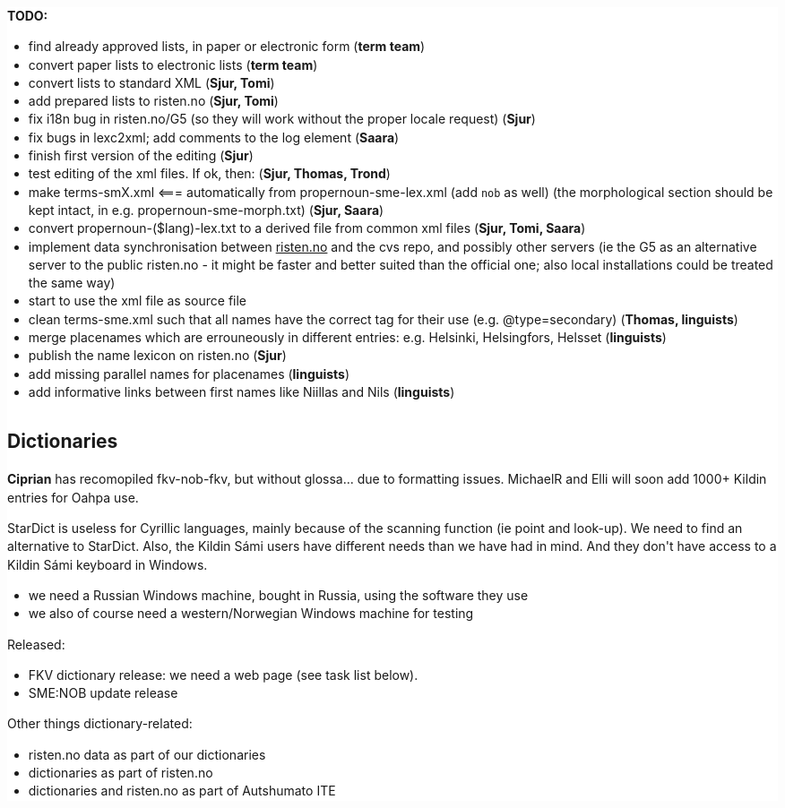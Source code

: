 **TODO:**
* find already approved lists, in paper or electronic form (**term team**)
* convert paper lists to electronic lists (**term team**)
* convert lists to standard XML (**Sjur, Tomi**)
* add prepared lists to risten.no (**Sjur, Tomi**)
* fix i18n bug in risten.no/G5 (so they will work without the proper locale
  request) (**Sjur**)
* fix bugs in lexc2xml; add comments to the log element (**Saara**)
* finish first version of the editing (**Sjur**)
* test editing of the xml files. If ok, then: (**Sjur, Thomas, Trond**)
* make terms-smX.xml <=== automatically from propernoun-sme-lex.xml (add
  `nob` as well) (the morphological section should be kept intact, in e.g.
  propernoun-sme-morph.txt) (**Sjur, Saara**)
* convert propernoun-($lang)-lex.txt to a derived file from common xml files
  (**Sjur, Tomi, Saara**)
* implement data synchronisation between [risten.no](http://www.risten.no) and
  the cvs repo, and possibly other servers (ie the G5 as an alternative server
  to the public risten.no - it might be faster and better suited than the
  official one; also local installations could be treated the same way)
* start to use the xml file as source file
* clean terms-sme.xml such that all names have the correct tag for their use
  (e.g. @type=secondary) (**Thomas, linguists**)
* merge placenames which are errouneously in different entries: e.g. Helsinki,
  Helsingfors, Helsset (**linguists**)
* publish the name lexicon on risten.no (**Sjur**)
* add missing parallel names for placenames (**linguists**)
* add informative links between first names like Niillas and Nils
  (**linguists**)

## Dictionaries

**Ciprian** has recomopiled fkv-nob-fkv, but without glossa... due to
formatting issues. MichaelR and Elli will soon add 1000+ Kildin entries for
Oahpa use.

StarDict is useless for Cyrillic languages, mainly because of the scanning
function (ie point and look-up). We need to find an alternative to StarDict.
Also, the Kildin Sámi users have different needs than we have had in mind. And
they don't have access to a Kildin Sámi keyboard in Windows.

* we need a Russian Windows machine, bought in Russia, using the software they
  use
* we also of course need a western/Norwegian Windows machine for testing

Released:
* FKV dictionary release: we need a web page (see task list below).
* SME:NOB update release

Other things dictionary-related:
* risten.no data as part of our dictionaries
* dictionaries as part of risten.no
* dictionaries and risten.no as part of Autshumato ITE
